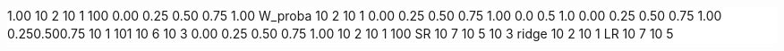 1.00
10
2
10
1
100
0.00
0.25
0.50
0.75
1.00
W_proba
10
2
10
1
0.00
0.25
0.50
0.75
1.00
0.0
0.5
1.0
0.00
0.25
0.50
0.75
1.00
0.250.500.75
10
1
101
10
6
10
3
0.00
0.25
0.50
0.75
1.00
10
2
10
1
100
SR
10
7
10
5
10
3
ridge
10
2
10
1
LR
10
7
10
5